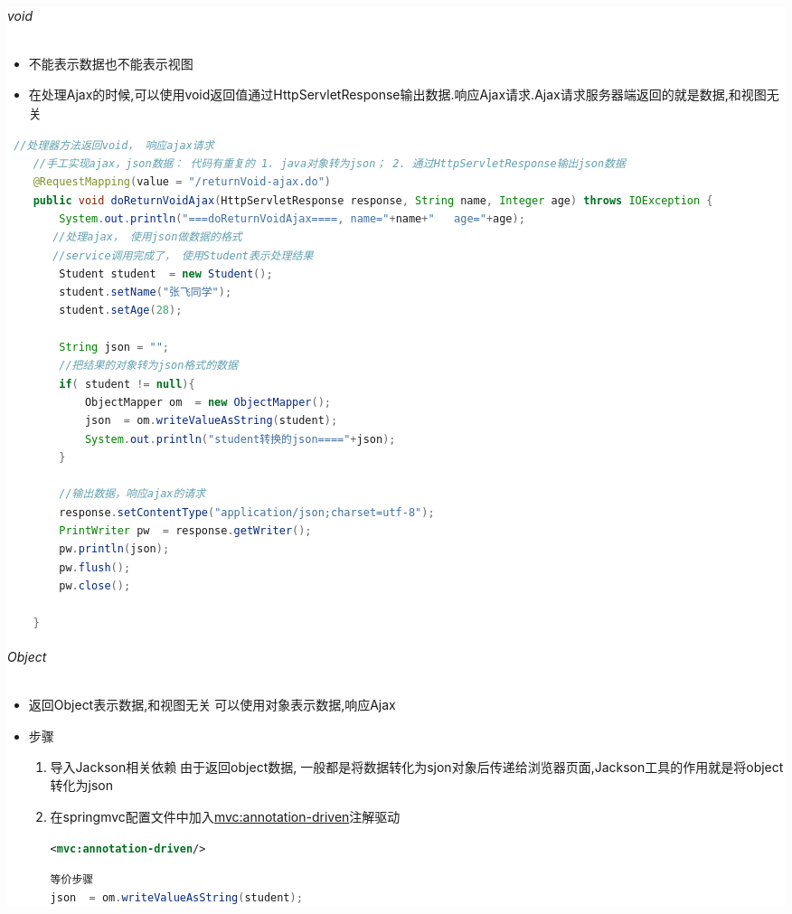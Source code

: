 ###### void

- 不能表示数据也不能表示视图

- 在处理Ajax的时候,可以使用void返回值通过HttpServletResponse输出数据.响应Ajax请求.Ajax请求服务器端返回的就是数据,和视图无关

```Java
 //处理器方法返回void， 响应ajax请求
    //手工实现ajax，json数据： 代码有重复的 1. java对象转为json； 2. 通过HttpServletResponse输出json数据
    @RequestMapping(value = "/returnVoid-ajax.do")
    public void doReturnVoidAjax(HttpServletResponse response, String name, Integer age) throws IOException {
        System.out.println("===doReturnVoidAjax====, name="+name+"   age="+age);
       //处理ajax， 使用json做数据的格式
       //service调用完成了， 使用Student表示处理结果
        Student student  = new Student();
        student.setName("张飞同学");
        student.setAge(28);

        String json = "";
        //把结果的对象转为json格式的数据
        if( student != null){
            ObjectMapper om  = new ObjectMapper();
            json  = om.writeValueAsString(student);
            System.out.println("student转换的json===="+json);
        }

        //输出数据，响应ajax的请求
        response.setContentType("application/json;charset=utf-8");
        PrintWriter pw  = response.getWriter();
        pw.println(json);
        pw.flush();
        pw.close();

    }

```

###### Object

- 返回Object表示数据,和视图无关 可以使用对象表示数据,响应Ajax 

- 步骤

  1. 导入Jackson相关依赖  由于返回object数据, 一般都是将数据转化为sjon对象后传递给浏览器页面,Jackson工具的作用就是将object转化为json

  2. 在springmvc配置文件中加入<mvc:annotation-driven>注解驱动

     ```xml
     <mvc:annotation-driven/>
     ```

     ```Java
     等价步骤
     json  = om.writeValueAsString(student);
     ```
